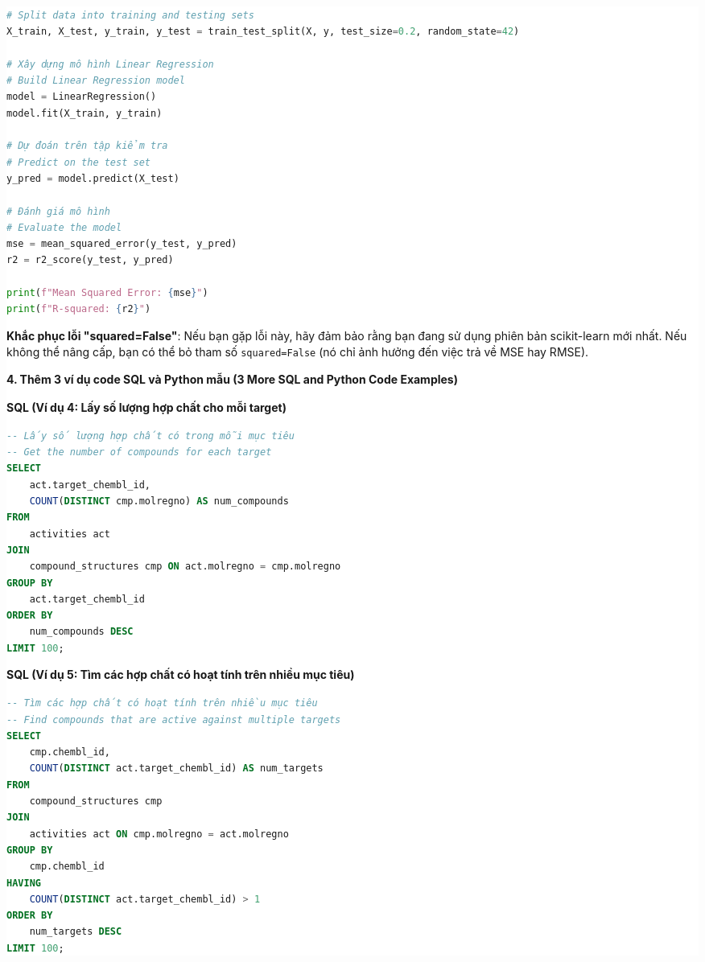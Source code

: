 ```python
# Split data into training and testing sets
X_train, X_test, y_train, y_test = train_test_split(X, y, test_size=0.2, random_state=42)

# Xây dựng mô hình Linear Regression
# Build Linear Regression model
model = LinearRegression()
model.fit(X_train, y_train)

# Dự đoán trên tập kiểm tra
# Predict on the test set
y_pred = model.predict(X_test)

# Đánh giá mô hình
# Evaluate the model
mse = mean_squared_error(y_test, y_pred)
r2 = r2_score(y_test, y_pred)

print(f"Mean Squared Error: {mse}")
print(f"R-squared: {r2}")
```

**Khắc phục lỗi "squared=False"**: Nếu bạn gặp lỗi này, hãy đảm bảo rằng bạn đang sử dụng phiên bản scikit-learn mới nhất. Nếu không thể nâng cấp, bạn có thể bỏ tham số `squared=False` (nó chỉ ảnh hưởng đến việc trả về MSE hay RMSE).

**4. Thêm 3 ví dụ code SQL và Python mẫu (3 More SQL and Python Code Examples)**

**SQL (Ví dụ 4: Lấy số lượng hợp chất cho mỗi target)**

```sql
-- Lấy số lượng hợp chất có trong mỗi mục tiêu
-- Get the number of compounds for each target
SELECT
    act.target_chembl_id,
    COUNT(DISTINCT cmp.molregno) AS num_compounds
FROM
    activities act
JOIN
    compound_structures cmp ON act.molregno = cmp.molregno
GROUP BY
    act.target_chembl_id
ORDER BY
    num_compounds DESC
LIMIT 100;
```

**SQL (Ví dụ 5: Tìm các hợp chất có hoạt tính trên nhiều mục tiêu)**

```sql
-- Tìm các hợp chất có hoạt tính trên nhiều mục tiêu
-- Find compounds that are active against multiple targets
SELECT
    cmp.chembl_id,
    COUNT(DISTINCT act.target_chembl_id) AS num_targets
FROM
    compound_structures cmp
JOIN
    activities act ON cmp.molregno = act.molregno
GROUP BY
    cmp.chembl_id
HAVING
    COUNT(DISTINCT act.target_chembl_id) > 1
ORDER BY
    num_targets DESC
LIMIT 100;
```
